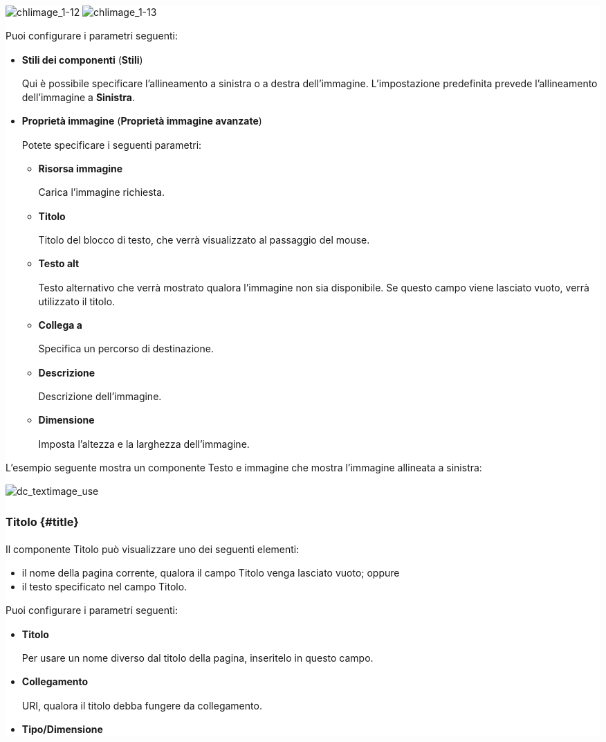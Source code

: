 ![chlimage_1-12](assets/chlimage_1-12.png) ![chlimage_1-13](assets/chlimage_1-13.png)

Puoi configurare i parametri seguenti:

* **Stili dei componenti** (**Stili**)

   Qui è possibile specificare l’allineamento a sinistra o a destra dell’immagine. L’impostazione predefinita prevede l’allineamento dell’immagine a **Sinistra**.

* **Proprietà immagine** (**Proprietà immagine avanzate**)

   Potete specificare i seguenti parametri:

   * **Risorsa immagine**

      Carica l’immagine richiesta.

   * **Titolo**

      Titolo del blocco di testo, che verrà visualizzato al passaggio del mouse.

   * **Testo alt**

      Testo alternativo che verrà mostrato qualora l’immagine non sia disponibile. Se questo campo viene lasciato vuoto, verrà utilizzato il titolo.

   * **Collega a**

      Specifica un percorso di destinazione.

   * **Descrizione**

      Descrizione dell’immagine.

   * **Dimensione**

      Imposta l’altezza e la larghezza dell’immagine.

L’esempio seguente mostra un componente Testo e immagine che mostra l’immagine allineata a sinistra:

![dc_textimage_use](assets/dc_textimage_use.png)

### Titolo {#title}

Il componente Titolo può visualizzare uno dei seguenti elementi:

* il nome della pagina corrente, qualora il campo Titolo venga lasciato vuoto; oppure
* il testo specificato nel campo Titolo.

Puoi configurare i parametri seguenti:

* **Titolo**

   Per usare un nome diverso dal titolo della pagina, inseritelo in questo campo.

* **Collegamento**

   URI, qualora il titolo debba fungere da collegamento.

* **Tipo/Dimensione**

